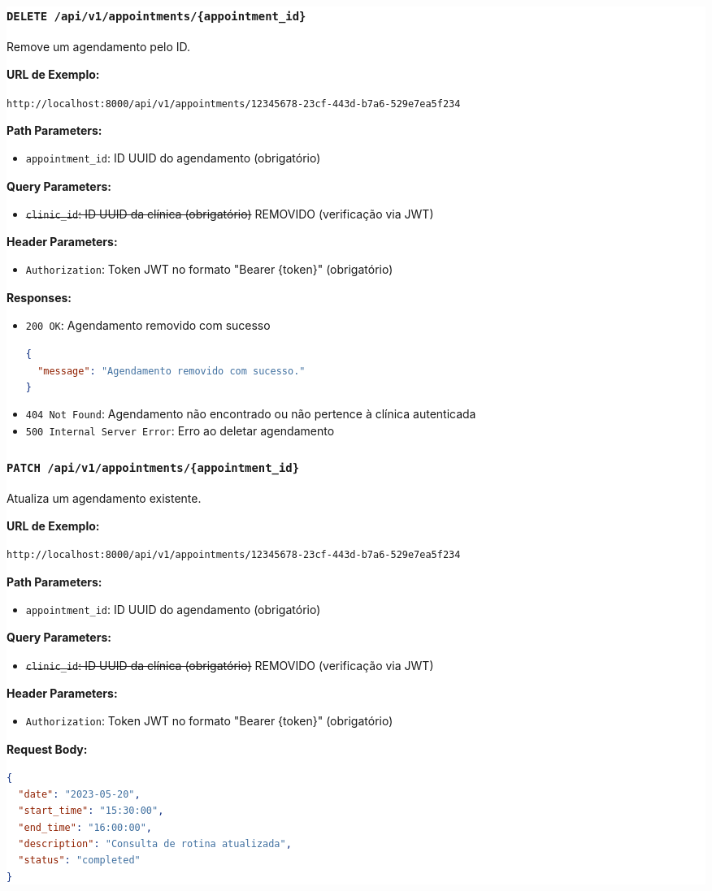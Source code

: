 
### `DELETE /api/v1/appointments/{appointment_id}`

Remove um agendamento pelo ID.

**URL de Exemplo:**
```
http://localhost:8000/api/v1/appointments/12345678-23cf-443d-b7a6-529e7ea5f234
```

**Path Parameters:**
- `appointment_id`: ID UUID do agendamento (obrigatório)

**Query Parameters:**
- ~~`clinic_id`: ID UUID da clínica (obrigatório)~~ REMOVIDO (verificação via JWT)

**Header Parameters:**
- `Authorization`: Token JWT no formato "Bearer {token}" (obrigatório)

**Responses:**
- `200 OK`: Agendamento removido com sucesso
  ```json
  {
    "message": "Agendamento removido com sucesso."
  }
  ```
- `404 Not Found`: Agendamento não encontrado ou não pertence à clínica autenticada
- `500 Internal Server Error`: Erro ao deletar agendamento

### `PATCH /api/v1/appointments/{appointment_id}`

Atualiza um agendamento existente.

**URL de Exemplo:**
```
http://localhost:8000/api/v1/appointments/12345678-23cf-443d-b7a6-529e7ea5f234
```

**Path Parameters:**
- `appointment_id`: ID UUID do agendamento (obrigatório)

**Query Parameters:**
- ~~`clinic_id`: ID UUID da clínica (obrigatório)~~ REMOVIDO (verificação via JWT)

**Header Parameters:**
- `Authorization`: Token JWT no formato "Bearer {token}" (obrigatório)

**Request Body:**
```json
{
  "date": "2023-05-20",
  "start_time": "15:30:00",
  "end_time": "16:00:00",
  "description": "Consulta de rotina atualizada",
  "status": "completed"
}
```
